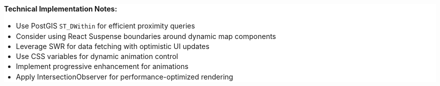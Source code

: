 
**Technical Implementation Notes:**

- Use PostGIS `ST_DWithin` for efficient proximity queries
- Consider using React Suspense boundaries around dynamic map components
- Leverage SWR for data fetching with optimistic UI updates
- Use CSS variables for dynamic animation control
- Implement progressive enhancement for animations
- Apply IntersectionObserver for performance-optimized rendering
